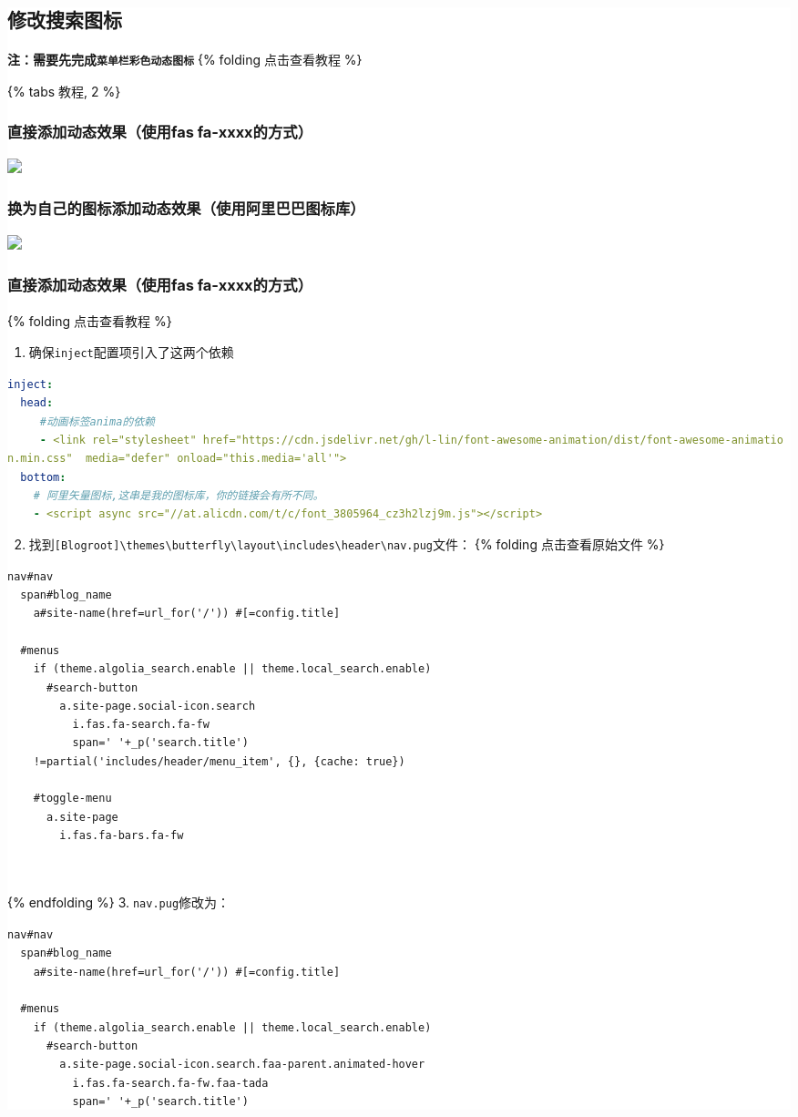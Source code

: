 ## 修改搜索图标
**注：需要先完成`菜单栏彩色动态图标`**
{% folding 点击查看教程 %}

{% tabs 教程, 2 %}

### 直接添加动态效果（使用fas fa-xxxx的方式）
![](https://s3.bmp.ovh/imgs/2022/12/14/cbdc0b1e1c82df17.gif)
### 换为自己的图标添加动态效果（使用阿里巴巴图标库）
![](https://s3.bmp.ovh/imgs/2022/12/14/1f49e987f6d483e3.gif)



### 直接添加动态效果（使用fas fa-xxxx的方式）

{% folding 点击查看教程 %}
1. 确保`inject`配置项引入了这两个依赖
``` yml
inject:
  head:
     #动画标签anima的依赖
     - <link rel="stylesheet" href="https://cdn.jsdelivr.net/gh/l-lin/font-awesome-animation/dist/font-awesome-animation.min.css"  media="defer" onload="this.media='all'">
  bottom:
    # 阿里矢量图标,这串是我的图标库，你的链接会有所不同。
    - <script async src="//at.alicdn.com/t/c/font_3805964_cz3h2lzj9m.js"></script>
```

2. 找到`[Blogroot]\themes\butterfly\layout\includes\header\nav.pug`文件：
{% folding 点击查看原始文件 %}
``` pug
nav#nav
  span#blog_name
    a#site-name(href=url_for('/')) #[=config.title]
    
  #menus
    if (theme.algolia_search.enable || theme.local_search.enable)
      #search-button
        a.site-page.social-icon.search
          i.fas.fa-search.fa-fw
          span=' '+_p('search.title')
    !=partial('includes/header/menu_item', {}, {cache: true})

    #toggle-menu
      a.site-page
        i.fas.fa-bars.fa-fw



```
{% endfolding %}
3. `nav.pug`修改为：
``` pug
nav#nav
  span#blog_name
    a#site-name(href=url_for('/')) #[=config.title]
    
  #menus
    if (theme.algolia_search.enable || theme.local_search.enable)
      #search-button
        a.site-page.social-icon.search.faa-parent.animated-hover
          i.fas.fa-search.fa-fw.faa-tada
          span=' '+_p('search.title')
```